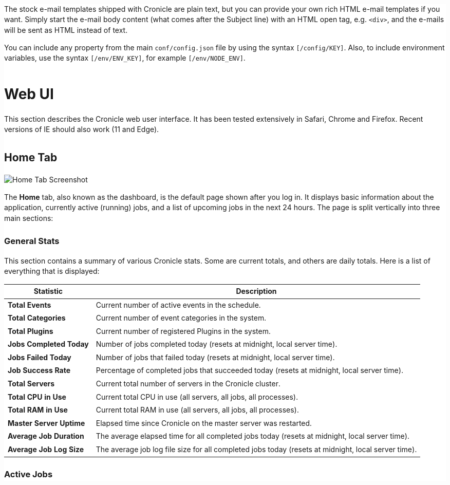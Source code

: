 The stock e-mail templates shipped with Cronicle are plain text, but you can provide your own rich HTML e-mail templates if you want.  Simply start the e-mail body content (what comes after the Subject line) with an HTML open tag, e.g. `<div>`, and the e-mails will be sent as HTML instead of text.

You can include any property from the main `conf/config.json` file by using the syntax `[/config/KEY]`.  Also, to include environment variables, use the syntax `[/env/ENV_KEY]`, for example `[/env/NODE_ENV]`.

# Web UI

This section describes the Cronicle web user interface.  It has been tested extensively in Safari, Chrome and Firefox.  Recent versions of IE should also work (11 and Edge).

## Home Tab

![Home Tab Screenshot](https://pixlcore.com/software/cronicle/screenshots-new/home.png)

The **Home** tab, also known as the dashboard, is the default page shown after you log in.  It displays basic information about the application, currently active (running) jobs, and a list of upcoming jobs in the next 24 hours.  The page is split vertically into three main sections:

### General Stats

This section contains a summary of various Cronicle stats.  Some are current totals, and others are daily totals.  Here is a list of everything that is displayed:

| Statistic | Description |
|-----------|-------------|
| **Total Events** | Current number of active events in the schedule. |
| **Total Categories** | Current number of event categories in the system. |
| **Total Plugins** | Current number of registered Plugins in the system. |
| **Jobs Completed Today** | Number of jobs completed today (resets at midnight, local server time). |
| **Jobs Failed Today** | Number of jobs that failed today (resets at midnight, local server time). |
| **Job Success Rate** | Percentage of completed jobs that succeeded today (resets at midnight, local server time). |
| **Total Servers** | Current total number of servers in the Cronicle cluster. |
| **Total CPU in Use** | Current total CPU in use (all servers, all jobs, all processes). |
| **Total RAM in Use** | Current total RAM in use (all servers, all jobs, all processes). |
| **Master Server Uptime** | Elapsed time since Cronicle on the master server was restarted. |
| **Average Job Duration** | The average elapsed time for all completed jobs today (resets at midnight, local server time). |
| **Average Job Log Size** | The average job log file size for all completed jobs today (resets at midnight, local server time). |

### Active Jobs
